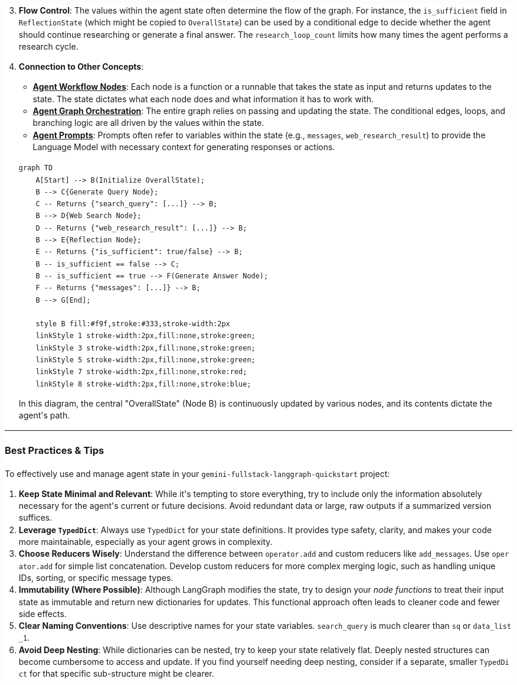 3.  **Flow Control**: The values within the agent state often determine the flow of the graph. For instance, the `is_sufficient` field in `ReflectionState` (which might be copied to `OverallState`) can be used by a conditional edge to decide whether the agent should continue researching or generate a final answer. The `research_loop_count` limits how many times the agent performs a research cycle.

4.  **Connection to Other Concepts**:
    *   **[Agent Workflow Nodes](chapter_02.md)**: Each node is a function or a runnable that takes the state as input and returns updates to the state. The state dictates what each node does and what information it has to work with.
    *   **[Agent Graph Orchestration](chapter_05.md)**: The entire graph relies on passing and updating the state. The conditional edges, loops, and branching logic are all driven by the values within the state.
    *   **[Agent Prompts](chapter_04.md)**: Prompts often refer to variables within the state (e.g., `messages`, `web_research_result`) to provide the Language Model with necessary context for generating responses or actions.

    ```mermaid
    graph TD
        A[Start] --> B(Initialize OverallState);
        B --> C{Generate Query Node};
        C -- Returns {"search_query": [...]} --> B;
        B --> D{Web Search Node};
        D -- Returns {"web_research_result": [...]} --> B;
        B --> E{Reflection Node};
        E -- Returns {"is_sufficient": true/false} --> B;
        B -- is_sufficient == false --> C;
        B -- is_sufficient == true --> F(Generate Answer Node);
        F -- Returns {"messages": [...]} --> B;
        B --> G[End];

        style B fill:#f9f,stroke:#333,stroke-width:2px
        linkStyle 1 stroke-width:2px,fill:none,stroke:green;
        linkStyle 3 stroke-width:2px,fill:none,stroke:green;
        linkStyle 5 stroke-width:2px,fill:none,stroke:green;
        linkStyle 7 stroke-width:2px,fill:none,stroke:red;
        linkStyle 8 stroke-width:2px,fill:none,stroke:blue;
    ```
    In this diagram, the central "OverallState" (Node B) is continuously updated by various nodes, and its contents dictate the agent's path.

---

### Best Practices & Tips

To effectively use and manage agent state in your `gemini-fullstack-langgraph-quickstart` project:

1.  **Keep State Minimal and Relevant**: While it's tempting to store everything, try to include only the information absolutely necessary for the agent's current or future decisions. Avoid redundant data or large, raw outputs if a summarized version suffices.
2.  **Leverage `TypedDict`**: Always use `TypedDict` for your state definitions. It provides type safety, clarity, and makes your code more maintainable, especially as your agent grows in complexity.
3.  **Choose Reducers Wisely**: Understand the difference between `operator.add` and custom reducers like `add_messages`. Use `operator.add` for simple list concatenation. Develop custom reducers for more complex merging logic, such as handling unique IDs, sorting, or specific message types.
4.  **Immutability (Where Possible)**: Although LangGraph modifies the state, try to design your *node functions* to treat their input state as immutable and return new dictionaries for updates. This functional approach often leads to cleaner code and fewer side effects.
5.  **Clear Naming Conventions**: Use descriptive names for your state variables. `search_query` is much clearer than `sq` or `data_list_1`.
6.  **Avoid Deep Nesting**: While dictionaries can be nested, try to keep your state relatively flat. Deeply nested structures can become cumbersome to access and update. If you find yourself needing deep nesting, consider if a separate, smaller `TypedDict` for that specific sub-structure might be clearer.